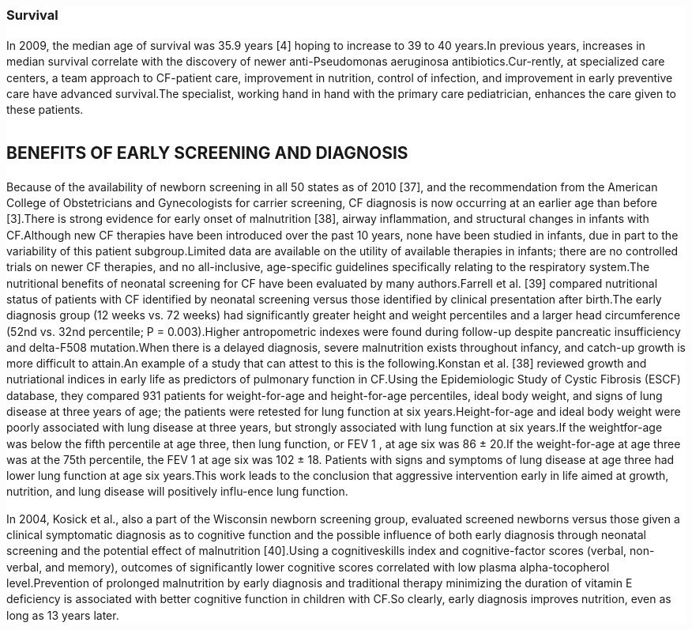 
### Survival

In 2009, the median age of survival was 35.9 years [4] hoping to increase to 39 to 40 years.In previous years, increases in median survival correlate with the discovery of newer anti-Pseudomonas aeruginosa antibiotics.Cur-rently, at specialized care centers, a team approach to CF-patient care, improvement in nutrition, control of infection, and improvement in early preventive care have advanced survival.The specialist, working hand in hand with the primary care pediatrician, enhances the care given to these patients.


## BENEFITS OF EARLY SCREENING AND DIAGNOSIS

Because of the availability of newborn screening in all 50 states as of 2010 [37], and the recommendation from the American College of Obstetricians and Gynecologists for carrier screening, CF diagnosis is now occurring at an earlier age than before [3].There is strong evidence for early onset of malnutrition [38], airway inflammation, and structural changes in infants with CF.Although new CF therapies have been introduced over the past 10 years, none have been studied in infants, due in part to the variability of this patient subgroup.Limited data are available on the utility of available therapies in infants; there are no controlled trials on newer CF therapies, and no all-inclusive, age-specific guidelines specifically relating to the respiratory system.The nutritional benefits of neonatal screening for CF have been evaluated by many authors.Farrell et al. [39] compared nutritional status of patients with CF identified by neonatal screening versus those identified by clinical presentation after birth.The early diagnosis group (12 weeks vs. 72 weeks) had significantly greater height and weight percentiles and a larger head circumference (52nd vs. 32nd percentile; P = 0.003).Higher antropometric indexes were found during follow-up despite pancreatic insufficiency and delta-F508 mutation.When there is a delayed diagnosis, severe malnutrition exists throughout infancy, and catch-up growth is more difficult to attain.An example of a study that can attest to this is the following.Konstan et al. [38] reviewed growth and nutriational indices in early life as predictors of pulmonary function in CF.Using the Epidemiologic Study of Cystic Fibrosis (ESCF) database, they compared 931 patients for weight-for-age and height-for-age percentiles, ideal body weight, and signs of lung disease at three years of age; the patients were retested for lung function at six years.Height-for-age and ideal body weight were poorly associated with lung disease at three years, but strongly associated with lung function at six years.If the weightfor-age was below the fifth percentile at age three, then lung function, or FEV 1 , at age six was 86 ± 20.If the weight-for-age at age three was at the 75th percentile, the FEV 1 at age six was 102 ± 18. Patients with signs and symptoms of lung disease at age three had lower lung function at age six years.This work leads to the conclusion that aggressive intervention early in life aimed at growth, nutrition, and lung disease will positively influ-ence lung function.

In 2004, Kosick et al., also a part of the Wisconsin newborn screening group, evaluated screened newborns versus those given a clinical symptomatic diagnosis as to cognitive function and the possible influence of both early diagnosis through neonatal screening and the potential effect of malnutrition [40].Using a cognitiveskills index and cognitive-factor scores (verbal, non-verbal, and memory), outcomes of significantly lower cognitive scores correlated with low plasma alpha-tocopherol level.Prevention of prolonged malnutrition by early diagnosis and traditional therapy minimizing the duration of vitamin E deficiency is associated with better cognitive function in children with CF.So clearly, early diagnosis improves nutrition, even as long as 13 years later.
